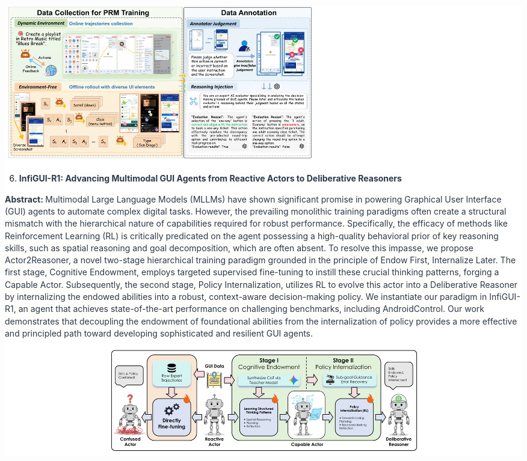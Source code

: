 <img src="figures\RL5.png"  width="60%" >
</div>

6. **<font style="color:rgb(44, 58, 74);background-color:rgb(255, 253, 250);">InfiGUI-R1: Advancing Multimodal GUI Agents from Reactive Actors to Deliberative Reasoners</font>**

**<font style="color:rgb(44, 58, 74);background-color:rgb(255, 253, 250);">Abstract: </font>**<font style="color:rgb(44, 58, 74);background-color:rgb(255, 253, 250);">Multimodal Large Language Models (MLLMs) have shown significant promise in powering Graphical User Interface (GUI) agents to automate complex digital tasks. However, the prevailing monolithic training paradigms often create a structural mismatch with the hierarchical nature of capabilities required for robust performance. Specifically, the efficacy of methods like Reinforcement Learning (RL) is critically predicated on the agent possessing a high-quality behavioral prior of key reasoning skills, such as spatial reasoning and goal decomposition, which are often absent. To resolve this impasse, we propose Actor2Reasoner, a novel two-stage hierarchical training paradigm grounded in the principle of Endow First, Internalize Later. The first stage, Cognitive Endowment, employs targeted supervised fine-tuning to instill these crucial thinking patterns, forging a Capable Actor. Subsequently, the second stage, Policy Internalization, utilizes RL to evolve this actor into a Deliberative Reasoner by internalizing the endowed abilities into a robust, context-aware decision-making policy. We instantiate our paradigm in InfiGUI-R1, an agent that achieves state-of-the-art performance on challenging benchmarks, including AndroidControl. Our work demonstrates that decoupling the endowment of foundational abilities from the internalization of policy provides a more effective and principled path toward developing sophisticated and resilient GUI agents.</font>


<div style="text-align: center;">
<img src="figures\RL6.png"  width="60%" >
</div>